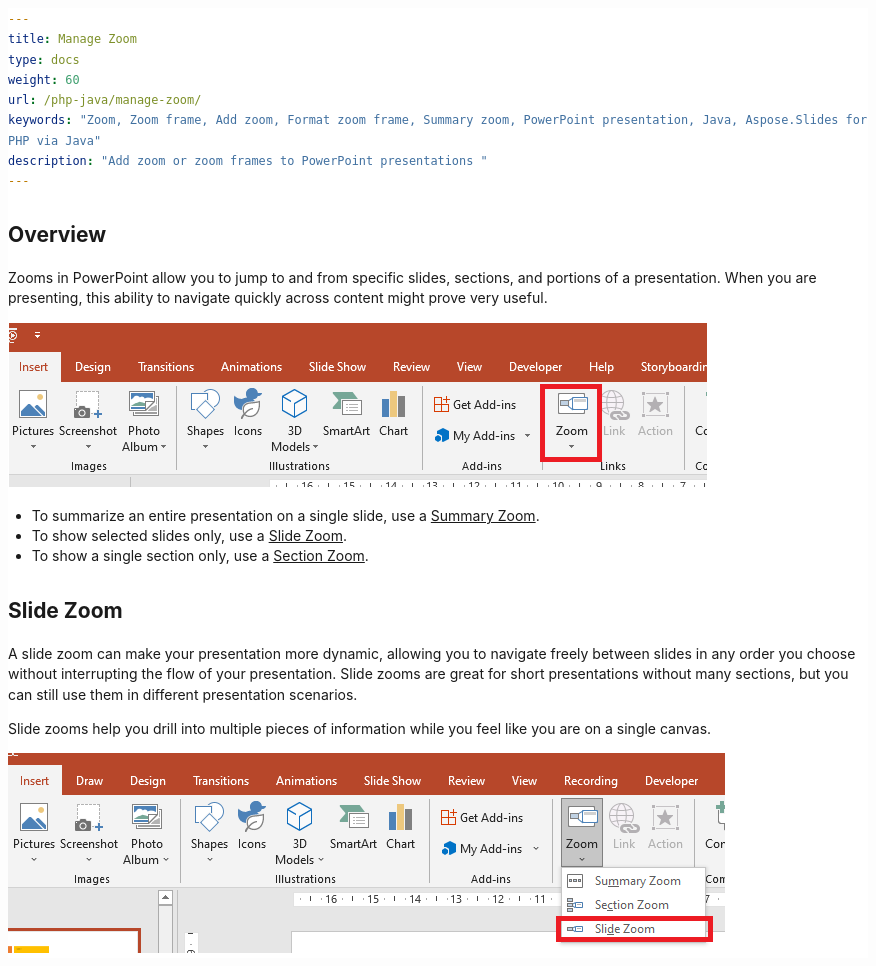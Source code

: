 ```yaml
---
title: Manage Zoom
type: docs
weight: 60
url: /php-java/manage-zoom/
keywords: "Zoom, Zoom frame, Add zoom, Format zoom frame, Summary zoom, PowerPoint presentation, Java, Aspose.Slides for PHP via Java"
description: "Add zoom or zoom frames to PowerPoint presentations "
---
```


## **Overview**
Zooms in PowerPoint allow you to jump to and from specific slides, sections, and portions of a presentation. When you are presenting, this ability to navigate quickly across content might prove very useful. 

![overview_image](overview.png)

* To summarize an entire presentation on a single slide, use a [Summary Zoom](#Summary-Zoom).
* To show selected slides only, use a [Slide Zoom](#Slide-Zoom).
* To show a single section only, use a [Section Zoom](#Section-Zoom).

## **Slide Zoom**
A slide zoom can make your presentation more dynamic, allowing you to navigate freely between slides in any order you choose without interrupting the flow of your presentation. Slide zooms are great for short presentations without many sections, but you can still use them in different presentation scenarios.

Slide zooms help you drill into multiple pieces of information while you feel like you are on a single canvas. 

![overview_image](slidezoomsel.png)
